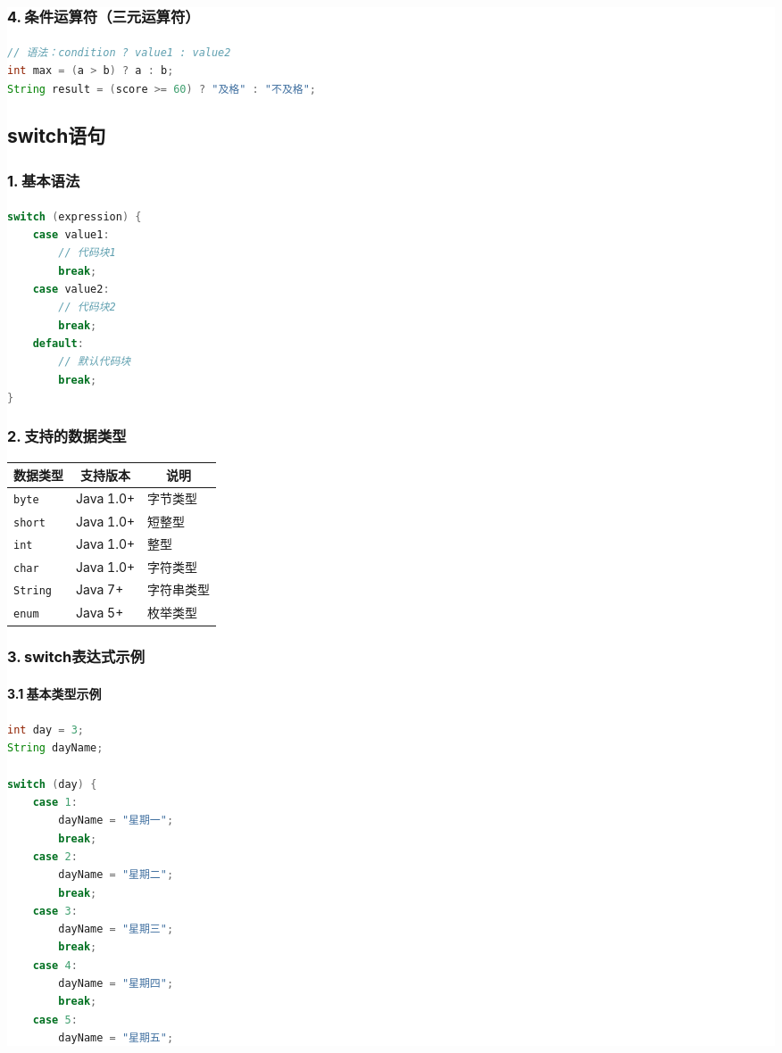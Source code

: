 ### 4. 条件运算符（三元运算符）

```java
// 语法：condition ? value1 : value2
int max = (a > b) ? a : b;
String result = (score >= 60) ? "及格" : "不及格";
```

## switch语句

### 1. 基本语法

```java
switch (expression) {
    case value1:
        // 代码块1
        break;
    case value2:
        // 代码块2
        break;
    default:
        // 默认代码块
        break;
}
```

### 2. 支持的数据类型

| 数据类型 | 支持版本 | 说明 |
|---------|---------|------|
| `byte` | Java 1.0+ | 字节类型 |
| `short` | Java 1.0+ | 短整型 |
| `int` | Java 1.0+ | 整型 |
| `char` | Java 1.0+ | 字符类型 |
| `String` | Java 7+ | 字符串类型 |
| `enum` | Java 5+ | 枚举类型 |

### 3. switch表达式示例

#### 3.1 基本类型示例

```java
int day = 3;
String dayName;

switch (day) {
    case 1:
        dayName = "星期一";
        break;
    case 2:
        dayName = "星期二";
        break;
    case 3:
        dayName = "星期三";
        break;
    case 4:
        dayName = "星期四";
        break;
    case 5:
        dayName = "星期五";
```